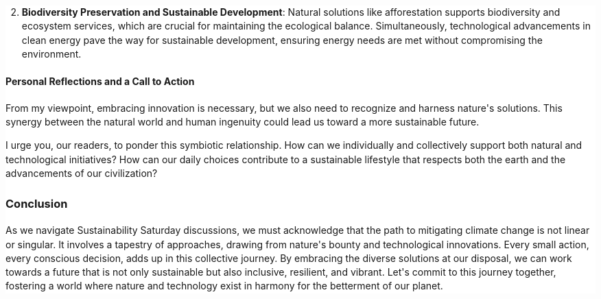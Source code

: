 2. **Biodiversity Preservation and Sustainable Development**: Natural solutions like afforestation supports biodiversity and ecosystem services, which are crucial for maintaining the ecological balance. Simultaneously, technological advancements in clean energy pave the way for sustainable development, ensuring energy needs are met without compromising the environment.

#### Personal Reflections and a Call to Action

From my viewpoint, embracing innovation is necessary, but we also need to recognize and harness nature's solutions. This synergy between the natural world and human ingenuity could lead us toward a more sustainable future. 

I urge you, our readers, to ponder this symbiotic relationship. How can we individually and collectively support both natural and technological initiatives? How can our daily choices contribute to a sustainable lifestyle that respects both the earth and the advancements of our civilization?

### Conclusion

As we navigate Sustainability Saturday discussions, we must acknowledge that the path to mitigating climate change is not linear or singular. It involves a tapestry of approaches, drawing from nature's bounty and technological innovations. Every small action, every conscious decision, adds up in this collective journey. By embracing the diverse solutions at our disposal, we can work towards a future that is not only sustainable but also inclusive, resilient, and vibrant. Let's commit to this journey together, fostering a world where nature and technology exist in harmony for the betterment of our planet.